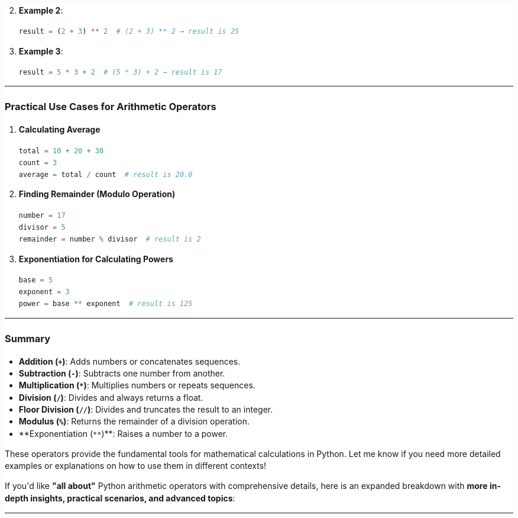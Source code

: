 2. **Example 2**:

   ```python
   result = (2 + 3) ** 2  # (2 + 3) ** 2 → result is 25
   ```

3. **Example 3**:
   ```python
   result = 5 * 3 + 2  # (5 * 3) + 2 → result is 17
   ```

---

### **Practical Use Cases for Arithmetic Operators**

1. **Calculating Average**

   ```python
   total = 10 + 20 + 30
   count = 3
   average = total / count  # result is 20.0
   ```

2. **Finding Remainder (Modulo Operation)**

   ```python
   number = 17
   divisor = 5
   remainder = number % divisor  # result is 2
   ```

3. **Exponentiation for Calculating Powers**
   ```python
   base = 5
   exponent = 3
   power = base ** exponent  # result is 125
   ```

---

### **Summary**

- **Addition (`+`)**: Adds numbers or concatenates sequences.
- **Subtraction (`-`)**: Subtracts one number from another.
- **Multiplication (`*`)**: Multiplies numbers or repeats sequences.
- **Division (`/`)**: Divides and always returns a float.
- **Floor Division (`//`)**: Divides and truncates the result to an integer.
- **Modulus (`%`)**: Returns the remainder of a division operation.
- **Exponentiation (`**`)\*\*: Raises a number to a power.

These operators provide the fundamental tools for mathematical calculations in Python. Let me know if you need more detailed examples or explanations on how to use them in different contexts!

If you'd like **"all about"** Python arithmetic operators with comprehensive details, here is an expanded breakdown with **more in-depth insights, practical scenarios, and advanced topics**:

---
